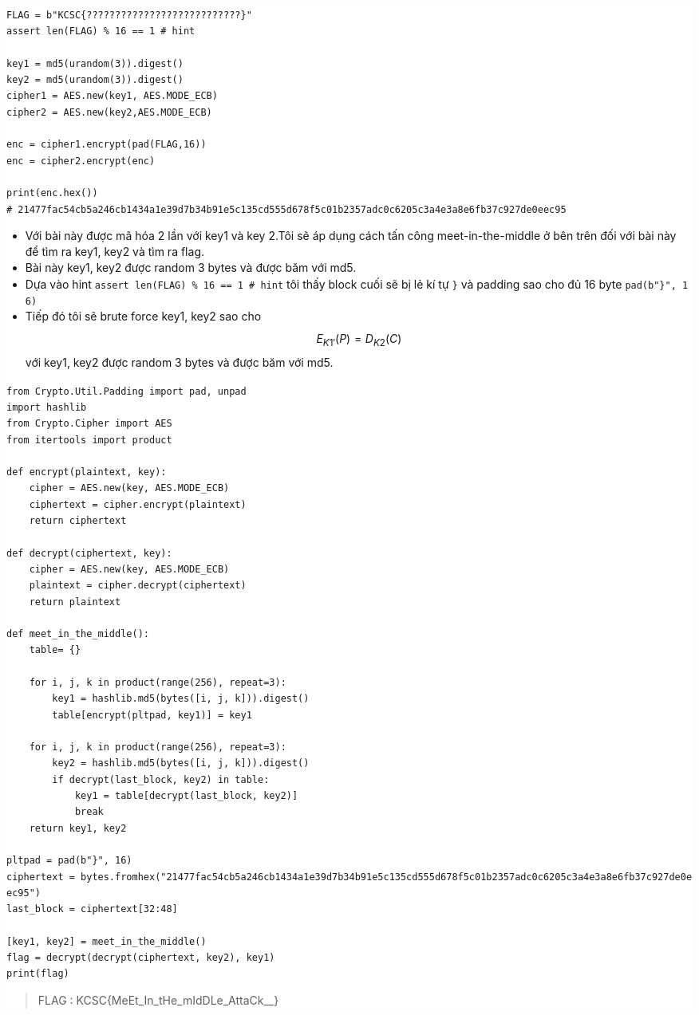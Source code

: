 ```python3
FLAG = b"KCSC{???????????????????????????}"
assert len(FLAG) % 16 == 1 # hint

key1 = md5(urandom(3)).digest()
key2 = md5(urandom(3)).digest()
cipher1 = AES.new(key1, AES.MODE_ECB)
cipher2 = AES.new(key2,AES.MODE_ECB)

enc = cipher1.encrypt(pad(FLAG,16))
enc = cipher2.encrypt(enc)

print(enc.hex())
# 21477fac54cb5a246cb1434a1e39d7b34b91e5c135cd555d678f5c01b2357adc0c6205c3a4e3a8e6fb37c927de0eec95
```
 - Với bài này được mã hóa 2 lần với key1 và key 2.Tôi sẽ áp dụng cách tấn công meet-in-the-middle ở bên trên đối với bài này để tìm ra key1, key2 và tìm ra flag.
 - Bài này key1, key2 được random 3 bytes và được băm với md5. 
 - Dựa vào hint ``assert len(FLAG) % 16 == 1 # hint`` tôi thấy block cuối sẽ bị lẻ kí tự ``}`` và padding sao cho đủ 16 byte ``pad(b"}", 16)``
 - Tiếp đó tôi sẽ brute force key1, key2 sao cho
   $$E_{K1'} (P) = D_{K2}(C) $$
với key1, key2 được random 3 bytes và được băm với md5. 
```python3
from Crypto.Util.Padding import pad, unpad
import hashlib
from Crypto.Cipher import AES
from itertools import product

def encrypt(plaintext, key):
    cipher = AES.new(key, AES.MODE_ECB)
    ciphertext = cipher.encrypt(plaintext)
    return ciphertext

def decrypt(ciphertext, key):
    cipher = AES.new(key, AES.MODE_ECB)
    plaintext = cipher.decrypt(ciphertext)
    return plaintext

def meet_in_the_middle():
    table= {}

    for i, j, k in product(range(256), repeat=3):
        key1 = hashlib.md5(bytes([i, j, k])).digest()
        table[encrypt(pltpad, key1)] = key1

    for i, j, k in product(range(256), repeat=3):
        key2 = hashlib.md5(bytes([i, j, k])).digest()
        if decrypt(last_block, key2) in table:
            key1 = table[decrypt(last_block, key2)]
            break
    return key1, key2

pltpad = pad(b"}", 16)
ciphertext = bytes.fromhex("21477fac54cb5a246cb1434a1e39d7b34b91e5c135cd555d678f5c01b2357adc0c6205c3a4e3a8e6fb37c927de0eec95")
last_block = ciphertext[32:48]

[key1, key2] = meet_in_the_middle()
flag = decrypt(decrypt(ciphertext, key2), key1)
print(flag)
```
> FLAG : KCSC{MeEt_In_tHe_mIdDLe_AttaCk__}